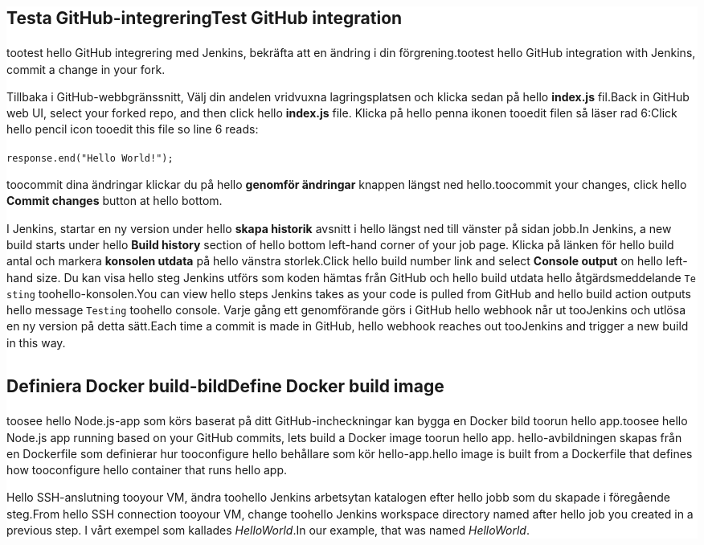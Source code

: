 
## <a name="test-github-integration"></a><span data-ttu-id="3a1c1-165">Testa GitHub-integrering</span><span class="sxs-lookup"><span data-stu-id="3a1c1-165">Test GitHub integration</span></span>
<span data-ttu-id="3a1c1-166">tootest hello GitHub integrering med Jenkins, bekräfta att en ändring i din förgrening.</span><span class="sxs-lookup"><span data-stu-id="3a1c1-166">tootest hello GitHub integration with Jenkins, commit a change in your fork.</span></span> 

<span data-ttu-id="3a1c1-167">Tillbaka i GitHub-webbgränssnitt, Välj din andelen vridvuxna lagringsplatsen och klicka sedan på hello **index.js** fil.</span><span class="sxs-lookup"><span data-stu-id="3a1c1-167">Back in GitHub web UI, select your forked repo, and then click hello **index.js** file.</span></span> <span data-ttu-id="3a1c1-168">Klicka på hello penna ikonen tooedit filen så läser rad 6:</span><span class="sxs-lookup"><span data-stu-id="3a1c1-168">Click hello pencil icon tooedit this file so line 6 reads:</span></span>

```nodejs
response.end("Hello World!");
```

<span data-ttu-id="3a1c1-169">toocommit dina ändringar klickar du på hello **genomför ändringar** knappen längst ned hello.</span><span class="sxs-lookup"><span data-stu-id="3a1c1-169">toocommit your changes, click hello **Commit changes** button at hello bottom.</span></span>

<span data-ttu-id="3a1c1-170">I Jenkins, startar en ny version under hello **skapa historik** avsnitt i hello längst ned till vänster på sidan jobb.</span><span class="sxs-lookup"><span data-stu-id="3a1c1-170">In Jenkins, a new build starts under hello **Build history** section of hello bottom left-hand corner of your job page.</span></span> <span data-ttu-id="3a1c1-171">Klicka på länken för hello build antal och markera **konsolen utdata** på hello vänstra storlek.</span><span class="sxs-lookup"><span data-stu-id="3a1c1-171">Click hello build number link and select **Console output** on hello left-hand size.</span></span> <span data-ttu-id="3a1c1-172">Du kan visa hello steg Jenkins utförs som koden hämtas från GitHub och hello build utdata hello åtgärdsmeddelande `Testing` toohello-konsolen.</span><span class="sxs-lookup"><span data-stu-id="3a1c1-172">You can view hello steps Jenkins takes as your code is pulled from GitHub and hello build action outputs hello message `Testing` toohello console.</span></span> <span data-ttu-id="3a1c1-173">Varje gång ett genomförande görs i GitHub hello webhook når ut tooJenkins och utlösa en ny version på detta sätt.</span><span class="sxs-lookup"><span data-stu-id="3a1c1-173">Each time a commit is made in GitHub, hello webhook reaches out tooJenkins and trigger a new build in this way.</span></span>


## <a name="define-docker-build-image"></a><span data-ttu-id="3a1c1-174">Definiera Docker build-bild</span><span class="sxs-lookup"><span data-stu-id="3a1c1-174">Define Docker build image</span></span>
<span data-ttu-id="3a1c1-175">toosee hello Node.js-app som körs baserat på ditt GitHub-incheckningar kan bygga en Docker bild toorun hello app.</span><span class="sxs-lookup"><span data-stu-id="3a1c1-175">toosee hello Node.js app running based on your GitHub commits, lets build a Docker image toorun hello app.</span></span> <span data-ttu-id="3a1c1-176">hello-avbildningen skapas från en Dockerfile som definierar hur tooconfigure hello behållare som kör hello-app.</span><span class="sxs-lookup"><span data-stu-id="3a1c1-176">hello image is built from a Dockerfile that defines how tooconfigure hello container that runs hello app.</span></span> 

<span data-ttu-id="3a1c1-177">Hello SSH-anslutning tooyour VM, ändra toohello Jenkins arbetsytan katalogen efter hello jobb som du skapade i föregående steg.</span><span class="sxs-lookup"><span data-stu-id="3a1c1-177">From hello SSH connection tooyour VM, change toohello Jenkins workspace directory named after hello job you created in a previous step.</span></span> <span data-ttu-id="3a1c1-178">I vårt exempel som kallades *HelloWorld*.</span><span class="sxs-lookup"><span data-stu-id="3a1c1-178">In our example, that was named *HelloWorld*.</span></span>
